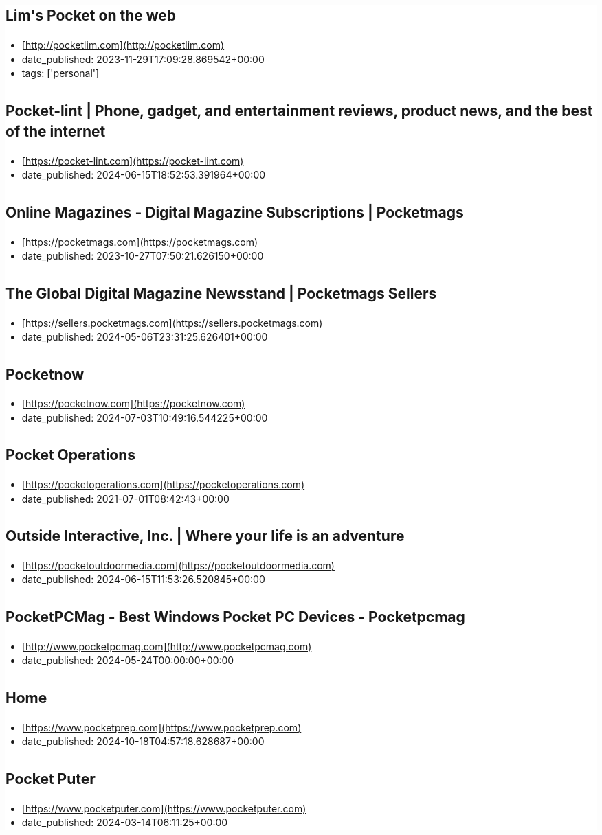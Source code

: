  ## Lim's Pocket on the web
 - [http://pocketlim.com](http://pocketlim.com)
 - date_published: 2023-11-29T17:09:28.869542+00:00
 - tags: ['personal']

 ## Pocket-lint | Phone, gadget, and entertainment reviews, product news, and the best of the internet
 - [https://pocket-lint.com](https://pocket-lint.com)
 - date_published: 2024-06-15T18:52:53.391964+00:00

 ## Online Magazines - Digital Magazine Subscriptions | Pocketmags
 - [https://pocketmags.com](https://pocketmags.com)
 - date_published: 2023-10-27T07:50:21.626150+00:00

 ## The Global Digital Magazine Newsstand | Pocketmags Sellers
 - [https://sellers.pocketmags.com](https://sellers.pocketmags.com)
 - date_published: 2024-05-06T23:31:25.626401+00:00

 ## Pocketnow
 - [https://pocketnow.com](https://pocketnow.com)
 - date_published: 2024-07-03T10:49:16.544225+00:00

 ## Pocket Operations
 - [https://pocketoperations.com](https://pocketoperations.com)
 - date_published: 2021-07-01T08:42:43+00:00

 ## Outside Interactive, Inc. | Where your life is an adventure
 - [https://pocketoutdoormedia.com](https://pocketoutdoormedia.com)
 - date_published: 2024-06-15T11:53:26.520845+00:00

 ## PocketPCMag - Best Windows Pocket PC Devices - Pocketpcmag
 - [http://www.pocketpcmag.com](http://www.pocketpcmag.com)
 - date_published: 2024-05-24T00:00:00+00:00

 ## Home
 - [https://www.pocketprep.com](https://www.pocketprep.com)
 - date_published: 2024-10-18T04:57:18.628687+00:00

 ## Pocket Puter
 - [https://www.pocketputer.com](https://www.pocketputer.com)
 - date_published: 2024-03-14T06:11:25+00:00
